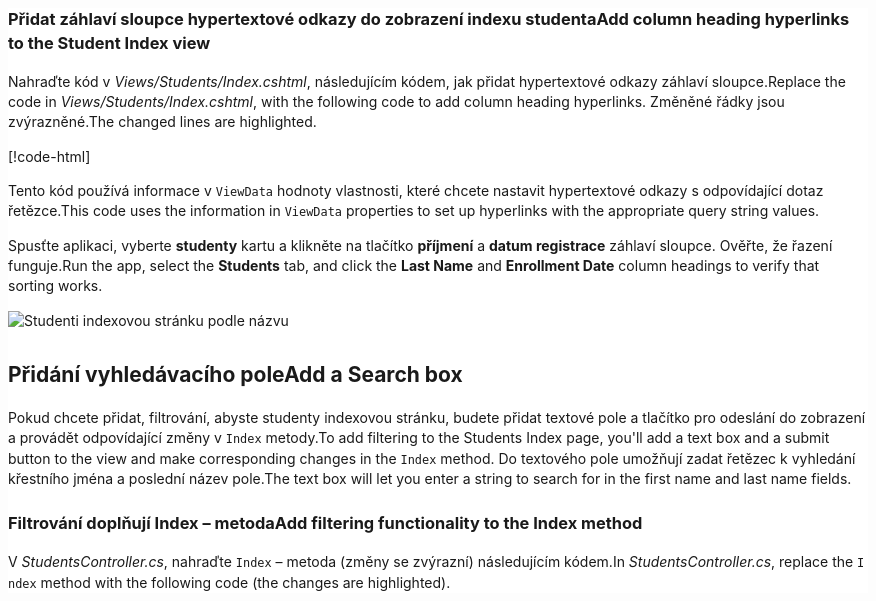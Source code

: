 ### <a name="add-column-heading-hyperlinks-to-the-student-index-view"></a><span data-ttu-id="ec044-158">Přidat záhlaví sloupce hypertextové odkazy do zobrazení indexu studenta</span><span class="sxs-lookup"><span data-stu-id="ec044-158">Add column heading hyperlinks to the Student Index view</span></span>

<span data-ttu-id="ec044-159">Nahraďte kód v *Views/Students/Index.cshtml*, následujícím kódem, jak přidat hypertextové odkazy záhlaví sloupce.</span><span class="sxs-lookup"><span data-stu-id="ec044-159">Replace the code in *Views/Students/Index.cshtml*, with the following code to add column heading hyperlinks.</span></span> <span data-ttu-id="ec044-160">Změněné řádky jsou zvýrazněné.</span><span class="sxs-lookup"><span data-stu-id="ec044-160">The changed lines are highlighted.</span></span>

[!code-html[](intro/samples/cu/Views/Students/Index2.cshtml?highlight=16,22)]

<span data-ttu-id="ec044-161">Tento kód používá informace v `ViewData` hodnoty vlastnosti, které chcete nastavit hypertextové odkazy s odpovídající dotaz řetězce.</span><span class="sxs-lookup"><span data-stu-id="ec044-161">This code uses the information in `ViewData` properties to set up hyperlinks with the appropriate query string values.</span></span>

<span data-ttu-id="ec044-162">Spusťte aplikaci, vyberte **studenty** kartu a klikněte na tlačítko **příjmení** a **datum registrace** záhlaví sloupce. Ověřte, že řazení funguje.</span><span class="sxs-lookup"><span data-stu-id="ec044-162">Run the app, select the **Students** tab, and click the **Last Name** and **Enrollment Date** column headings to verify that sorting works.</span></span>

![Studenti indexovou stránku podle názvu](sort-filter-page/_static/name-order.png)

## <a name="add-a-search-box"></a><span data-ttu-id="ec044-164">Přidání vyhledávacího pole</span><span class="sxs-lookup"><span data-stu-id="ec044-164">Add a Search box</span></span>

<span data-ttu-id="ec044-165">Pokud chcete přidat, filtrování, abyste studenty indexovou stránku, budete přidat textové pole a tlačítko pro odeslání do zobrazení a provádět odpovídající změny v `Index` metody.</span><span class="sxs-lookup"><span data-stu-id="ec044-165">To add filtering to the Students Index page, you'll add a text box and a submit button to the view and make corresponding changes in the `Index` method.</span></span> <span data-ttu-id="ec044-166">Do textového pole umožňují zadat řetězec k vyhledání křestního jména a poslední název pole.</span><span class="sxs-lookup"><span data-stu-id="ec044-166">The text box will let you enter a string to search for in the first name and last name fields.</span></span>

### <a name="add-filtering-functionality-to-the-index-method"></a><span data-ttu-id="ec044-167">Filtrování doplňují Index – metoda</span><span class="sxs-lookup"><span data-stu-id="ec044-167">Add filtering functionality to the Index method</span></span>

<span data-ttu-id="ec044-168">V *StudentsController.cs*, nahraďte `Index` – metoda (změny se zvýrazní) následujícím kódem.</span><span class="sxs-lookup"><span data-stu-id="ec044-168">In *StudentsController.cs*, replace the `Index` method with the following code (the changes are highlighted).</span></span>
